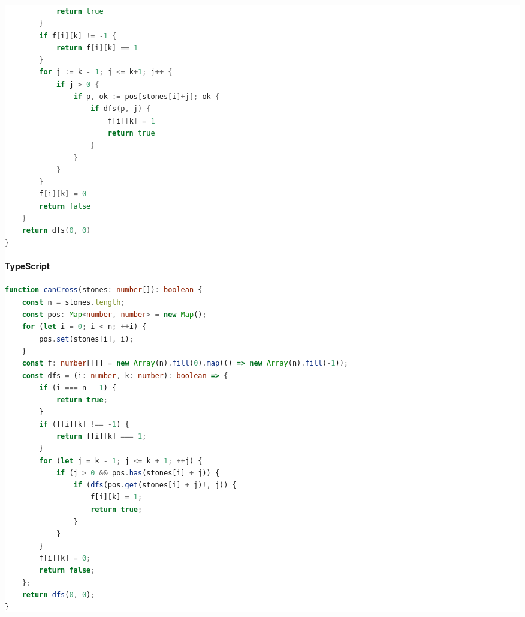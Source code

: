 ```go
			return true
		}
		if f[i][k] != -1 {
			return f[i][k] == 1
		}
		for j := k - 1; j <= k+1; j++ {
			if j > 0 {
				if p, ok := pos[stones[i]+j]; ok {
					if dfs(p, j) {
						f[i][k] = 1
						return true
					}
				}
			}
		}
		f[i][k] = 0
		return false
	}
	return dfs(0, 0)
}
```

#### TypeScript

```ts
function canCross(stones: number[]): boolean {
    const n = stones.length;
    const pos: Map<number, number> = new Map();
    for (let i = 0; i < n; ++i) {
        pos.set(stones[i], i);
    }
    const f: number[][] = new Array(n).fill(0).map(() => new Array(n).fill(-1));
    const dfs = (i: number, k: number): boolean => {
        if (i === n - 1) {
            return true;
        }
        if (f[i][k] !== -1) {
            return f[i][k] === 1;
        }
        for (let j = k - 1; j <= k + 1; ++j) {
            if (j > 0 && pos.has(stones[i] + j)) {
                if (dfs(pos.get(stones[i] + j)!, j)) {
                    f[i][k] = 1;
                    return true;
                }
            }
        }
        f[i][k] = 0;
        return false;
    };
    return dfs(0, 0);
}
```
